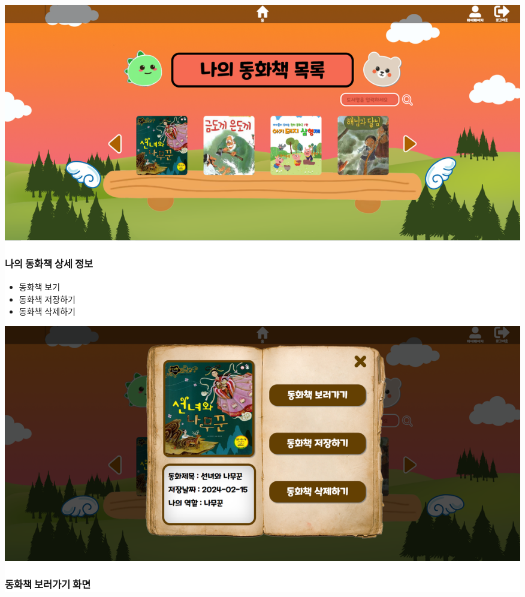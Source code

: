 ![Untitled_11](/assets/나의동화책목록.png)

### 나의 동화책 상세 정보

- 동화책 보기
- 동화책 저장하기
- 동화책 삭제하기

![Untitled_12](/assets/나의동화책상세정보.png)

### 동화책 보러가기 화면
